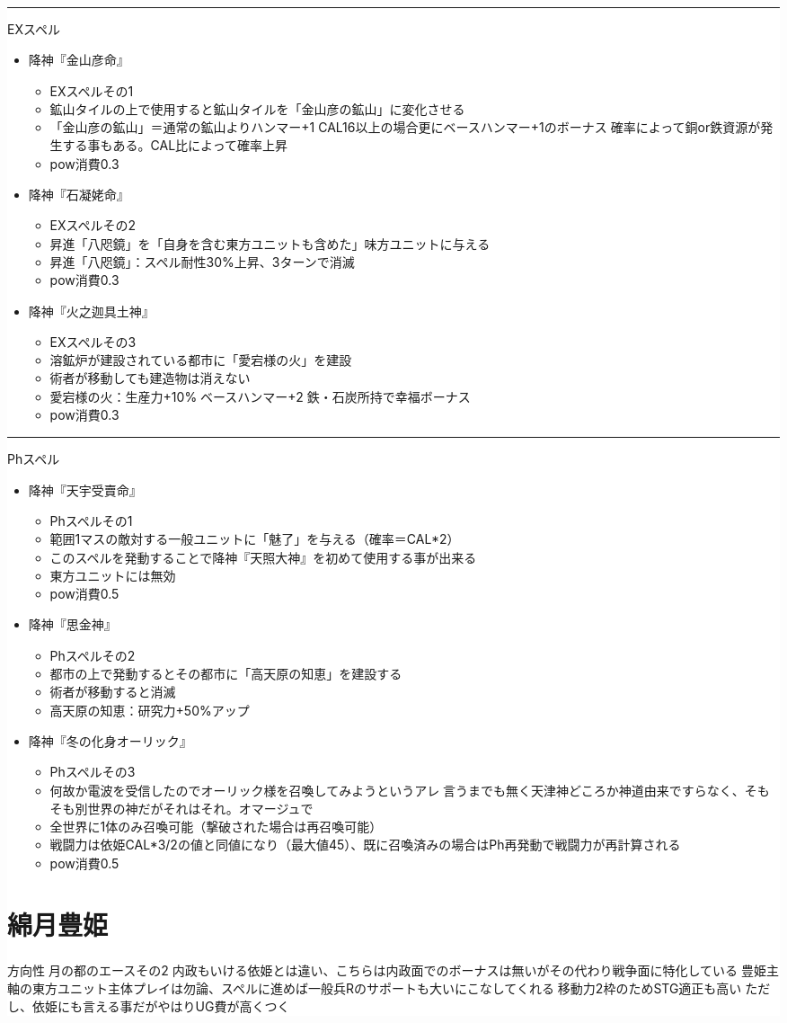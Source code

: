 ----

EXスペル

* 降神『金山彦命』
    * EXスペルその1
    * 鉱山タイルの上で使用すると鉱山タイルを「金山彦の鉱山」に変化させる
    * 「金山彦の鉱山」＝通常の鉱山よりハンマー+1
CAL16以上の場合更にベースハンマー+1のボーナス
確率によって銅or鉄資源が発生する事もある。CAL比によって確率上昇
    * pow消費0.3

* 降神『石凝姥命』
    * EXスペルその2
    * 昇進「八咫鏡」を「自身を含む東方ユニットも含めた」味方ユニットに与える
    * 昇進「八咫鏡」：スペル耐性30%上昇、3ターンで消滅
    * pow消費0.3

* 降神『火之迦具土神』
    * EXスペルその3
    * 溶鉱炉が建設されている都市に「愛宕様の火」を建設
    * 術者が移動しても建造物は消えない
    * 愛宕様の火：生産力+10% ベースハンマー+2 鉄・石炭所持で幸福ボーナス
    * pow消費0.3

----

Phスペル

* 降神『天宇受賣命』
    * Phスペルその1
    * 範囲1マスの敵対する一般ユニットに「魅了」を与える（確率＝CAL*2）
    * このスペルを発動することで降神『天照大神』を初めて使用する事が出来る
    * 東方ユニットには無効
    * pow消費0.5

* 降神『思金神』
    * Phスペルその2
    * 都市の上で発動するとその都市に「高天原の知恵」を建設する
    * 術者が移動すると消滅
    * 高天原の知恵：研究力+50%アップ

* 降神『冬の化身オーリック』
    * Phスペルその3
    * 何故か電波を受信したのでオーリック様を召喚してみようというアレ
言うまでも無く天津神どころか神道由来ですらなく、そもそも別世界の神だがそれはそれ。オマージュで
    * 全世界に1体のみ召喚可能（撃破された場合は再召喚可能）
    * 戦闘力は依姫CAL*3/2の値と同値になり（最大値45）、既に召喚済みの場合はPh再発動で戦闘力が再計算される
    * pow消費0.5

# 綿月豊姫

方向性
月の都のエースその2
内政もいける依姫とは違い、こちらは内政面でのボーナスは無いがその代わり戦争面に特化している
豊姫主軸の東方ユニット主体プレイは勿論、スペルに進めば一般兵Rのサポートも大いにこなしてくれる
移動力2枠のためSTG適正も高い
ただし、依姫にも言える事だがやはりUG費が高くつく
